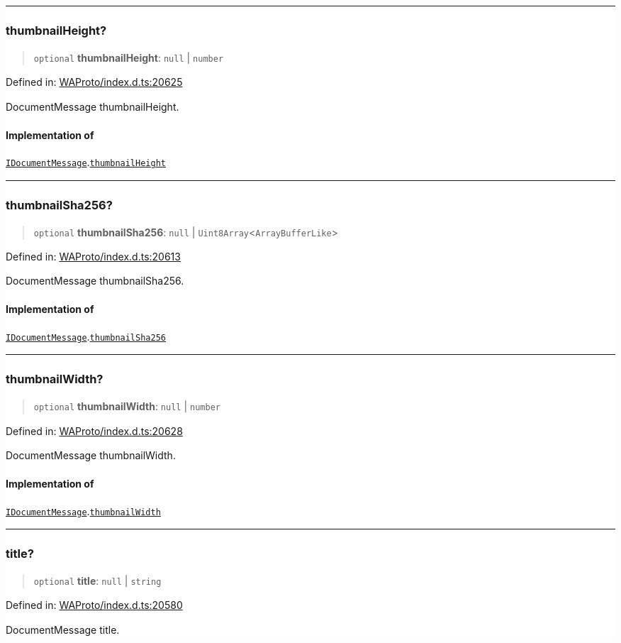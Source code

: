 ***

### thumbnailHeight?

> `optional` **thumbnailHeight**: `null` \| `number`

Defined in: [WAProto/index.d.ts:20625](https://github.com/WhiskeySockets/Baileys/blob/2fdabb7f387029b680a2c5e056c7022c25b0f110/WAProto/index.d.ts#L20625)

DocumentMessage thumbnailHeight.

#### Implementation of

[`IDocumentMessage`](../interfaces/IDocumentMessage.md).[`thumbnailHeight`](../interfaces/IDocumentMessage.md#thumbnailheight)

***

### thumbnailSha256?

> `optional` **thumbnailSha256**: `null` \| `Uint8Array`\<`ArrayBufferLike`\>

Defined in: [WAProto/index.d.ts:20613](https://github.com/WhiskeySockets/Baileys/blob/2fdabb7f387029b680a2c5e056c7022c25b0f110/WAProto/index.d.ts#L20613)

DocumentMessage thumbnailSha256.

#### Implementation of

[`IDocumentMessage`](../interfaces/IDocumentMessage.md).[`thumbnailSha256`](../interfaces/IDocumentMessage.md#thumbnailsha256)

***

### thumbnailWidth?

> `optional` **thumbnailWidth**: `null` \| `number`

Defined in: [WAProto/index.d.ts:20628](https://github.com/WhiskeySockets/Baileys/blob/2fdabb7f387029b680a2c5e056c7022c25b0f110/WAProto/index.d.ts#L20628)

DocumentMessage thumbnailWidth.

#### Implementation of

[`IDocumentMessage`](../interfaces/IDocumentMessage.md).[`thumbnailWidth`](../interfaces/IDocumentMessage.md#thumbnailwidth)

***

### title?

> `optional` **title**: `null` \| `string`

Defined in: [WAProto/index.d.ts:20580](https://github.com/WhiskeySockets/Baileys/blob/2fdabb7f387029b680a2c5e056c7022c25b0f110/WAProto/index.d.ts#L20580)

DocumentMessage title.
